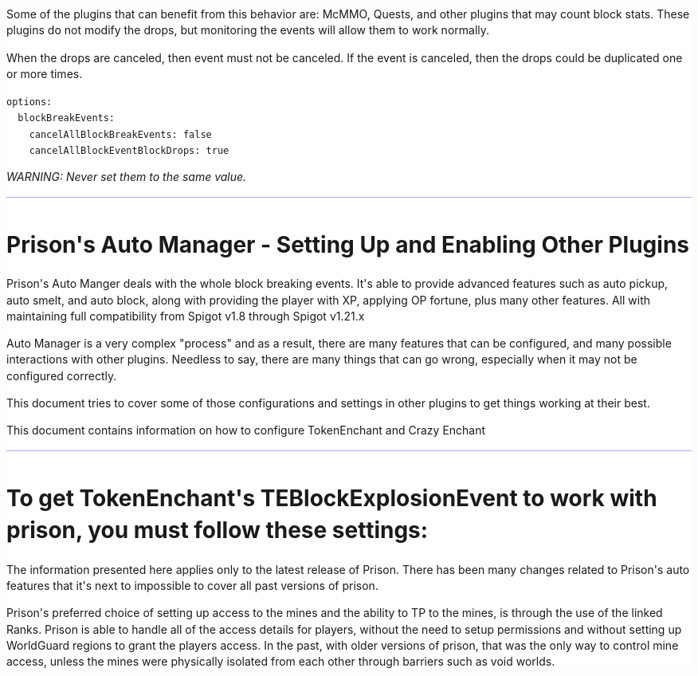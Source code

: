
Some of the plugins that can benefit from this behavior are: McMMO, Quests, and other plugins that may count block stats.  These plugins do not modify the drops, but monitoring the events will allow them to work normally.


When the drops are canceled, then event must not be canceled.  If the event is canceled, then the drops could be duplicated one or more times.


```
options:
  blockBreakEvents:
    cancelAllBlockBreakEvents: false
    cancelAllBlockEventBlockDrops: true
```

*WARNING: Never set them to the same value.*


<hr style="height:1px; border:none; color:#aaf; background-color:#aaf;">


# Prison's Auto Manager - Setting Up and Enabling Other Plugins


Prison's Auto Manger deals with the whole block breaking events.  It's able to provide advanced features such as auto pickup, auto smelt, and auto block, along with providing the player with XP, applying OP fortune, plus many other features.  All with maintaining full compatibility from Spigot v1.8 through Spigot v1.21.x


Auto Manager is a very complex "process" and as a result, there are many features that can be configured, and many possible interactions with other plugins.  Needless to say, there are many things that can go wrong, especially when it may not be configured correctly.


This document tries to cover some of those configurations and settings in other plugins to get things working at their best.


This document contains information on how to configure TokenEnchant and Crazy Enchant  


<hr style="height:1px; border:none; color:#aaf; background-color:#aaf;">


# To get TokenEnchant's TEBlockExplosionEvent to work with prison, you must follow these settings:


The information presented here applies only to the latest release of Prison.  There has been many changes related to Prison's auto features that it's next to impossible to cover all past versions of prison.  


Prison's preferred choice of setting up access to the mines and the ability to TP to the mines, is through the use of the linked Ranks.  Prison is able to handle all of the access details for players, without the need to setup permissions and without setting up WorldGuard regions to grant the players access. In the past, with older versions of prison, that was the only way to control mine access, unless the mines were physically isolated from each other through barriers such as void worlds.
